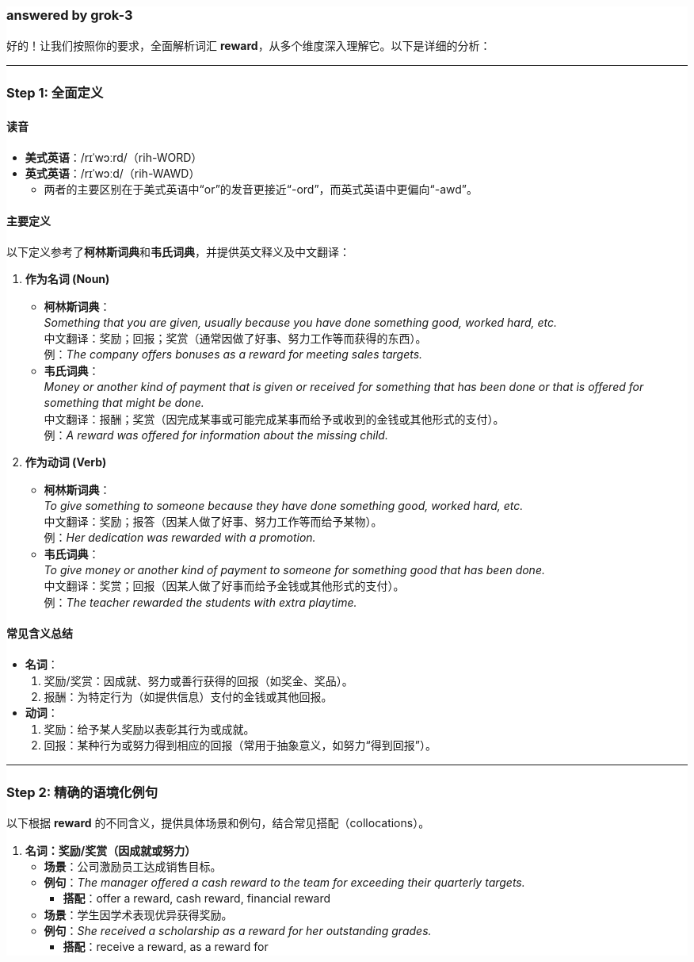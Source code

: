 ### answered by grok-3
好的！让我们按照你的要求，全面解析词汇 **reward**，从多个维度深入理解它。以下是详细的分析：

---

### Step 1: 全面定义

#### 读音
- **美式英语**：/rɪˈwɔːrd/（rih-WORD）
- **英式英语**：/rɪˈwɔːd/（rih-WAWD）
  - 两者的主要区别在于美式英语中“or”的发音更接近“-ord”，而英式英语中更偏向“-awd”。

#### 主要定义
以下定义参考了**柯林斯词典**和**韦氏词典**，并提供英文释义及中文翻译：

1. **作为名词 (Noun)**  
   - **柯林斯词典**：  
     *Something that you are given, usually because you have done something good, worked hard, etc.*  
     中文翻译：奖励；回报；奖赏（通常因做了好事、努力工作等而获得的东西）。  
     例：*The company offers bonuses as a reward for meeting sales targets.*  
   - **韦氏词典**：  
     *Money or another kind of payment that is given or received for something that has been done or that is offered for something that might be done.*  
     中文翻译：报酬；奖赏（因完成某事或可能完成某事而给予或收到的金钱或其他形式的支付）。  
     例：*A reward was offered for information about the missing child.*  

2. **作为动词 (Verb)**  
   - **柯林斯词典**：  
     *To give something to someone because they have done something good, worked hard, etc.*  
     中文翻译：奖励；报答（因某人做了好事、努力工作等而给予某物）。  
     例：*Her dedication was rewarded with a promotion.*  
   - **韦氏词典**：  
     *To give money or another kind of payment to someone for something good that has been done.*  
     中文翻译：奖赏；回报（因某人做了好事而给予金钱或其他形式的支付）。  
     例：*The teacher rewarded the students with extra playtime.*  

#### 常见含义总结
- **名词**：  
  1. 奖励/奖赏：因成就、努力或善行获得的回报（如奖金、奖品）。  
  2. 报酬：为特定行为（如提供信息）支付的金钱或其他回报。  
- **动词**：  
  1. 奖励：给予某人奖励以表彰其行为或成就。  
  2. 回报：某种行为或努力得到相应的回报（常用于抽象意义，如努力“得到回报”）。

---

### Step 2: 精确的语境化例句

以下根据 **reward** 的不同含义，提供具体场景和例句，结合常见搭配（collocations）。

1. **名词：奖励/奖赏（因成就或努力）**  
   - **场景**：公司激励员工达成销售目标。  
   - **例句**：*The manager offered a cash reward to the team for exceeding their quarterly targets.*  
     - **搭配**：offer a reward, cash reward, financial reward  
   - **场景**：学生因学术表现优异获得奖励。  
   - **例句**：*She received a scholarship as a reward for her outstanding grades.*  
     - **搭配**：receive a reward, as a reward for  
